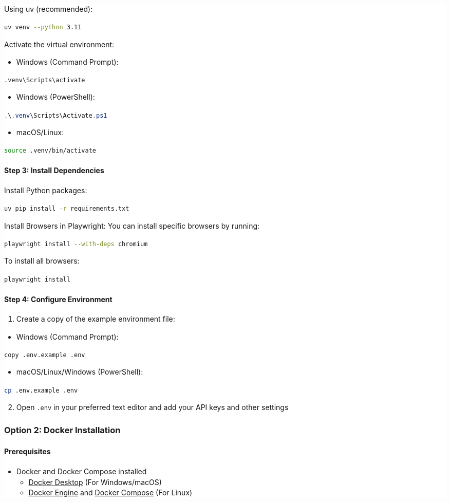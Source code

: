 Using uv (recommended):
```bash
uv venv --python 3.11
```

Activate the virtual environment:
- Windows (Command Prompt):
```cmd
.venv\Scripts\activate
```
- Windows (PowerShell):
```powershell
.\.venv\Scripts\Activate.ps1
```
- macOS/Linux:
```bash
source .venv/bin/activate
```

#### Step 3: Install Dependencies
Install Python packages:
```bash
uv pip install -r requirements.txt
```

Install Browsers in Playwright:
You can install specific browsers by running:
```bash
playwright install --with-deps chromium
```

To install all browsers:
```bash
playwright install
```

#### Step 4: Configure Environment
1. Create a copy of the example environment file:
- Windows (Command Prompt):
```bash
copy .env.example .env
```
- macOS/Linux/Windows (PowerShell):
```bash
cp .env.example .env
```
2. Open `.env` in your preferred text editor and add your API keys and other settings

### Option 2: Docker Installation

#### Prerequisites
- Docker and Docker Compose installed
  - [Docker Desktop](https://www.docker.com/products/docker-desktop/) (For Windows/macOS)
  - [Docker Engine](https://docs.docker.com/engine/install/) and [Docker Compose](https://docs.docker.com/compose/install/) (For Linux)
